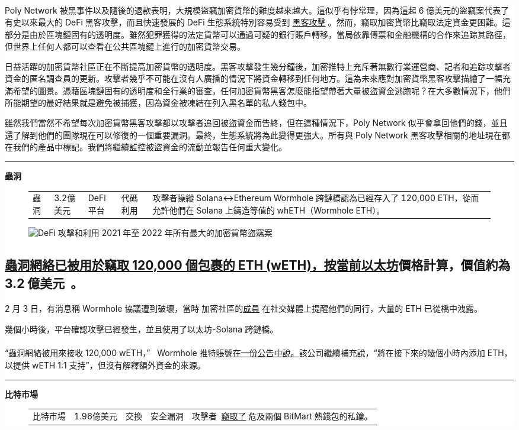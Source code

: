 

<p>Poly Network 被黑事件以及隨後的退款表明，大規模盜竊加密貨幣的難度越來越大。這似乎有悖常理，因為這起 6 億美元的盜竊案代表了有史以來最大的 DeFi 黑客攻擊，而且快速發展的 DeFi 生態系統特別容易受到&nbsp;<a href="https://go.chainalysis.com/2021-Crypto-Crime-Report.html">黑客攻擊</a>&nbsp;。然而，竊取加密貨幣比竊取法定資金更困難。這部分是由於區塊鏈固有的透明度。雖然犯罪獲得的法定貨幣可以通過可疑的銀行賬戶轉移，當局依靠傳票和金融機構的合作來追踪其路徑，但世界上任何人都可以查看在公共區塊鏈上進行的加密貨幣交易。</p>



<p>日益活躍的加密貨幣社區正在不斷提高加密貨幣的透明度。黑客攻擊發生幾分鐘後，加密推特上充斥著無數行業運營商、記者和追踪攻擊者資金的匿名調查員的更新。攻擊者幾乎不可能在沒有人廣播的情況下將資金轉移到任何地方。這為未來應對加密貨幣黑客攻擊描繪了一幅充滿希望的圖景。憑藉區塊鏈固有的透明度和全行業的審查，任何加密貨幣黑客怎麼能指望帶著大量被盜資金逃跑呢？在大多數情況下，他們所能期望的最好結果就是避免被捕獲，因為資金被凍結在列入黑名單的私人錢包中。</p>



<p>雖然我們當然不希望每次加密貨幣黑客攻擊都以攻擊者追回被盜資金而告終，但在這種情況下，Poly Network 似乎會拿回他們的錢，並且還了解到他們的團隊現在可以修復的一個重要漏洞。最終，生態系統將為此變得更強大。所有與 Poly Network 黑客攻擊相關的地址現在都在我們的產品中標記。我們將繼續監控被盜資金的流動並報告任何重大變化。</p>



<hr class="wp-block-separator has-alpha-channel-opacity"/>



<p><strong>蟲洞</strong></p>



<figure class="wp-block-table"><table><tbody><tr><td>蟲洞</td><td>3.2億美元</td><td>DeFi 平台</td><td>代碼利用</td><td>攻擊者操縱 Solana&lt;-&gt;Ethereum Wormhole 跨鏈橋認為已經存入了 120,000 ETH，從而允許他們在 Solana 上鑄造等值的 whETH（Wormhole ETH）。</td></tr></tbody></table></figure>



<figure class="wp-block-image"><img src="https://cryptodeep.ru/wp-content/uploads/2022/11/image-69-1024x546.png" alt="DeFi 攻擊和利用 2021 年至 2022 年所有最大的加密貨幣盜竊案" class="wp-image-1780"/></figure>



<h2><strong><a href="https://beincrypto.com/price/ethereum/" target="_blank" rel="noreferrer noopener">蟲洞網絡已被用於竊取 120,000 個包裹的 ETH (wETH)，按當前以太坊</a>價格計算，價值約為 3.2 億美元&nbsp;&nbsp;。</strong></h2>



<p>2 月 3 日，有消息稱 Wormhole 協議遭到破壞，當時&nbsp;加密社區的<a href="https://twitter.com/LefterisJP/status/1488977440940638216?s=20&amp;t=xwNdpwSfiqeeSHVFCOyTjA" target="_blank" rel="noreferrer noopener">成員</a>&nbsp;在社交媒體上提醒他們的同行，大量的 ETH 已從橋中洩露。&nbsp;</p>



<p>幾個小時後，平台確認攻擊已經發生，並且使用了以太坊-Solana 跨鏈橋。<br><br>“蟲洞網絡被用來接收 120,000 wETH，”&nbsp;&nbsp;&nbsp;Wormhole 推特賬號<a href="https://twitter.com/wormholecrypto/status/1489001949881978883?s=20&amp;t=dO2_gt_wxFBfI8nhE3iZWw" target="_blank" rel="noreferrer noopener">在一份公告中說。</a>該公司繼續補充說，“將在接下來的幾個小時內添加 ETH，以提供 wETH 1:1 支持”，但沒有解釋額外資金的來源。</p>



<hr class="wp-block-separator has-alpha-channel-opacity"/>



<p><strong>比特市場</strong></p>



<figure class="wp-block-table"><table><tbody><tr><td>比特市場</td><td>1.96億美元</td><td>交換</td><td>安全漏洞</td><td>攻擊者&nbsp;&nbsp;<a href="https://www.coindesk.com/business/2021/12/05/crypto-exchange-bitmart-hacked-with-losses-estimated-at-196-million/" target="_blank" rel="noreferrer noopener">竊取了</a>&nbsp;危及兩個 BitMart 熱錢包的私鑰。</td></tr></tbody></table></figure>
